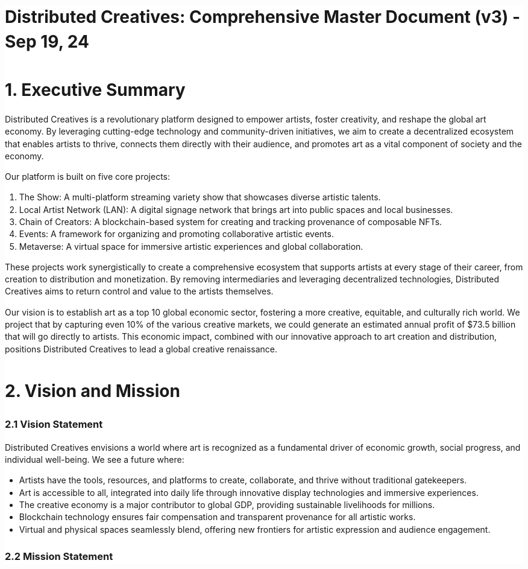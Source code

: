 # Distributed Creatives: Comprehensive Master Document (v3) - Sep 19, 24

# 1. Executive Summary

Distributed Creatives is a revolutionary platform designed to empower artists, foster creativity, and reshape the global art economy. By leveraging cutting-edge technology and community-driven initiatives, we aim to create a decentralized ecosystem that enables artists to thrive, connects them directly with their audience, and promotes art as a vital component of society and the economy.

Our platform is built on five core projects:

1. The Show: A multi-platform streaming variety show that showcases diverse artistic talents.
2. Local Artist Network (LAN): A digital signage network that brings art into public spaces and local businesses.
3. Chain of Creators: A blockchain-based system for creating and tracking provenance of composable NFTs.
4. Events: A framework for organizing and promoting collaborative artistic events.
5. Metaverse: A virtual space for immersive artistic experiences and global collaboration.

These projects work synergistically to create a comprehensive ecosystem that supports artists at every stage of their career, from creation to distribution and monetization. By removing intermediaries and leveraging decentralized technologies, Distributed Creatives aims to return control and value to the artists themselves.

Our vision is to establish art as a top 10 global economic sector, fostering a more creative, equitable, and culturally rich world. We project that by capturing even 10% of the various creative markets, we could generate an estimated annual profit of $73.5 billion that will go directly to artists. This economic impact, combined with our innovative approach to art creation and distribution, positions Distributed Creatives to lead a global creative renaissance.

# 2. Vision and Mission

### 2.1 Vision Statement

Distributed Creatives envisions a world where art is recognized as a fundamental driver of economic growth, social progress, and individual well-being. We see a future where:

- Artists have the tools, resources, and platforms to create, collaborate, and thrive without traditional gatekeepers.
- Art is accessible to all, integrated into daily life through innovative display technologies and immersive experiences.
- The creative economy is a major contributor to global GDP, providing sustainable livelihoods for millions.
- Blockchain technology ensures fair compensation and transparent provenance for all artistic works.
- Virtual and physical spaces seamlessly blend, offering new frontiers for artistic expression and audience engagement.

### 2.2 Mission Statement
